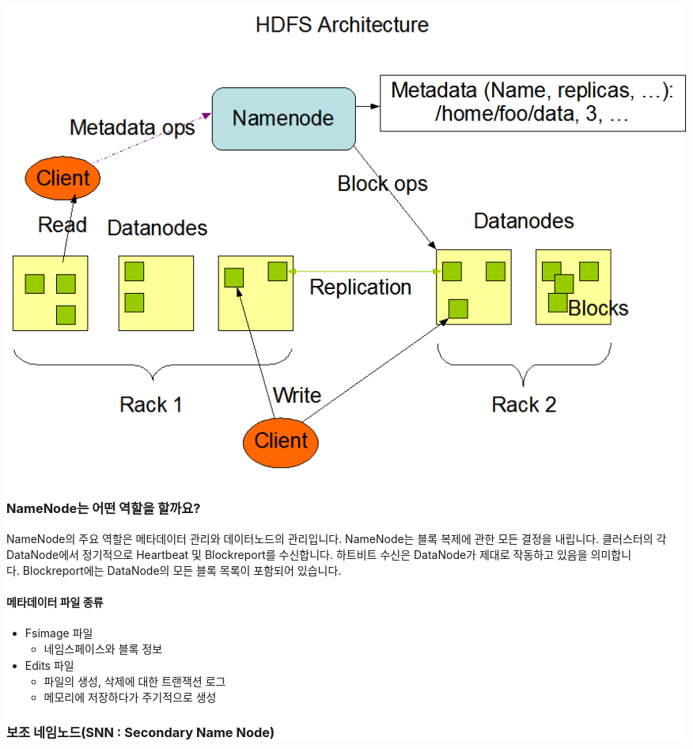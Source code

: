 ![hdfsarchitecture.png](images/2.3.2_hdfs_architecture.png)

### NameNode는 어떤 역할을 할까요?
NameNode의 주요 역할은 메타데이터 관리와 데이터노드의 관리입니다. NameNode는 블록 복제에 관한 모든 결정을 내립니다. 클러스터의 각 DataNode에서 정기적으로 Heartbeat 및 Blockreport를 수신합니다. 하트비트 수신은 DataNode가 제대로 작동하고 있음을 의미합니다. Blockreport에는 DataNode의 모든 블록 목록이 포함되어 있습니다.

#### 메타데이터 파일 종류
- Fsimage 파일
    - 네임스페이스와 블록 정보
- Edits 파일
    - 파일의 생성, 삭제에 대한 트랜잭션 로그
    - 메모리에 저장하다가 주기적으로 생성

### 보조 네임노드(SNN : Secondary Name Node)
